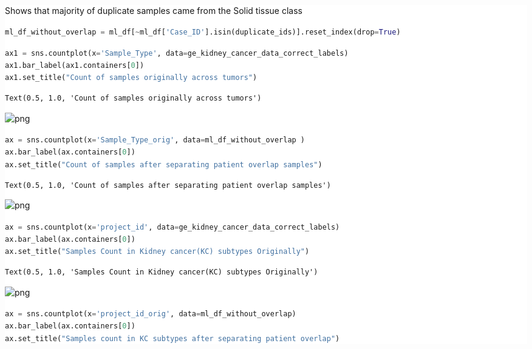 Shows that majority of duplicate samples came from the Solid tissue class


```python
ml_df_without_overlap = ml_df[~ml_df['Case_ID'].isin(duplicate_ids)].reset_index(drop=True)
```


```python
ax1 = sns.countplot(x='Sample_Type', data=ge_kidney_cancer_data_correct_labels)
ax1.bar_label(ax1.containers[0])
ax1.set_title("Count of samples originally across tumors")
```




    Text(0.5, 1.0, 'Count of samples originally across tumors')




    
![png](/ProjectDocs/SupervisedLearningApplication/TCGA_Supervised_Multilabel_Classification_files/TCGA_Supervised_Multilabel_Classification_32_1.png)
    



```python
ax = sns.countplot(x='Sample_Type_orig', data=ml_df_without_overlap )
ax.bar_label(ax.containers[0])
ax.set_title("Count of samples after separating patient overlap samples")

```




    Text(0.5, 1.0, 'Count of samples after separating patient overlap samples')




    
![png](/ProjectDocs/SupervisedLearningApplication/TCGA_Supervised_Multilabel_Classification_files/TCGA_Supervised_Multilabel_Classification_33_1.png)
    



```python
ax = sns.countplot(x='project_id', data=ge_kidney_cancer_data_correct_labels)
ax.bar_label(ax.containers[0])
ax.set_title("Samples Count in Kidney cancer(KC) subtypes Originally")
```




    Text(0.5, 1.0, 'Samples Count in Kidney cancer(KC) subtypes Originally')




    
![png](/ProjectDocs/SupervisedLearningApplication/TCGA_Supervised_Multilabel_Classification_files/TCGA_Supervised_Multilabel_Classification_34_1.png)
    



```python
ax = sns.countplot(x='project_id_orig', data=ml_df_without_overlap)
ax.bar_label(ax.containers[0])
ax.set_title("Samples count in KC subtypes after separating patient overlap")
```
